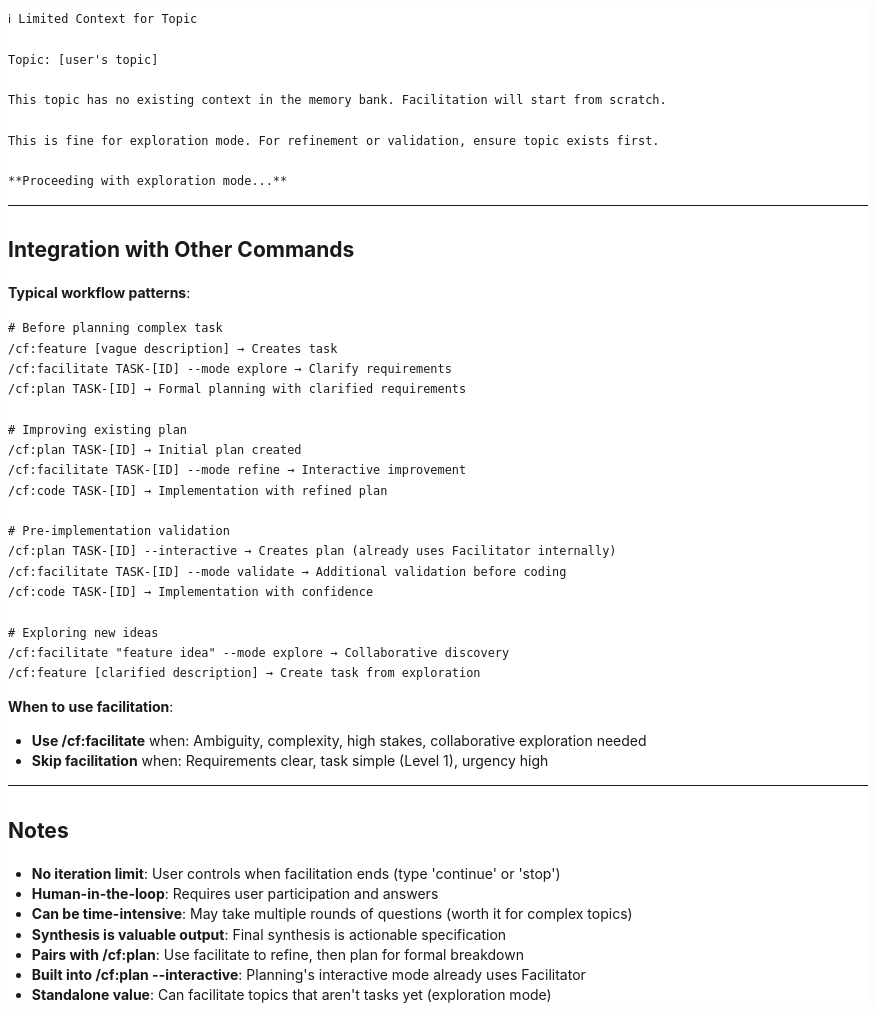 ```
ℹ️ Limited Context for Topic

Topic: [user's topic]

This topic has no existing context in the memory bank. Facilitation will start from scratch.

This is fine for exploration mode. For refinement or validation, ensure topic exists first.

**Proceeding with exploration mode...**
```

---

## Integration with Other Commands

**Typical workflow patterns**:

```
# Before planning complex task
/cf:feature [vague description] → Creates task
/cf:facilitate TASK-[ID] --mode explore → Clarify requirements
/cf:plan TASK-[ID] → Formal planning with clarified requirements

# Improving existing plan
/cf:plan TASK-[ID] → Initial plan created
/cf:facilitate TASK-[ID] --mode refine → Interactive improvement
/cf:code TASK-[ID] → Implementation with refined plan

# Pre-implementation validation
/cf:plan TASK-[ID] --interactive → Creates plan (already uses Facilitator internally)
/cf:facilitate TASK-[ID] --mode validate → Additional validation before coding
/cf:code TASK-[ID] → Implementation with confidence

# Exploring new ideas
/cf:facilitate "feature idea" --mode explore → Collaborative discovery
/cf:feature [clarified description] → Create task from exploration
```

**When to use facilitation**:
- **Use /cf:facilitate** when: Ambiguity, complexity, high stakes, collaborative exploration needed
- **Skip facilitation** when: Requirements clear, task simple (Level 1), urgency high

---

## Notes

- **No iteration limit**: User controls when facilitation ends (type 'continue' or 'stop')
- **Human-in-the-loop**: Requires user participation and answers
- **Can be time-intensive**: May take multiple rounds of questions (worth it for complex topics)
- **Synthesis is valuable output**: Final synthesis is actionable specification
- **Pairs with /cf:plan**: Use facilitate to refine, then plan for formal breakdown
- **Built into /cf:plan --interactive**: Planning's interactive mode already uses Facilitator
- **Standalone value**: Can facilitate topics that aren't tasks yet (exploration mode)

